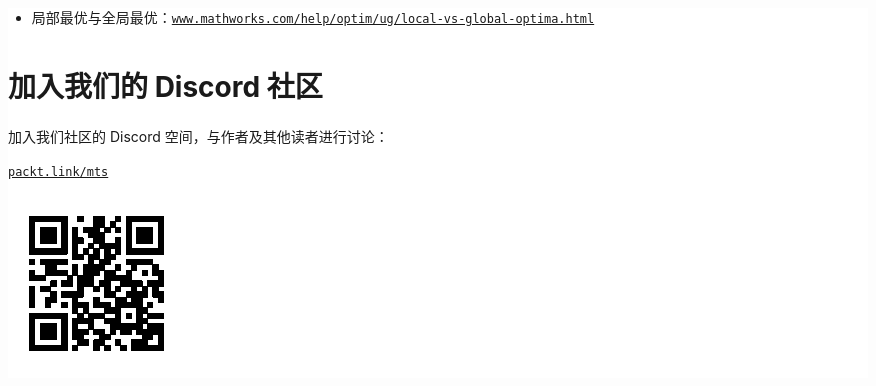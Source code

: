+   局部最优与全局最优：[`www.mathworks.com/help/optim/ug/local-vs-global-optima.html`](https://www.mathworks.com/help/optim/ug/local-vs-global-optima.html)

# 加入我们的 Discord 社区

加入我们社区的 Discord 空间，与作者及其他读者进行讨论：

[`packt.link/mts`](https://packt.link/mts)

![](img/QR_Code15080603222089750.png)
